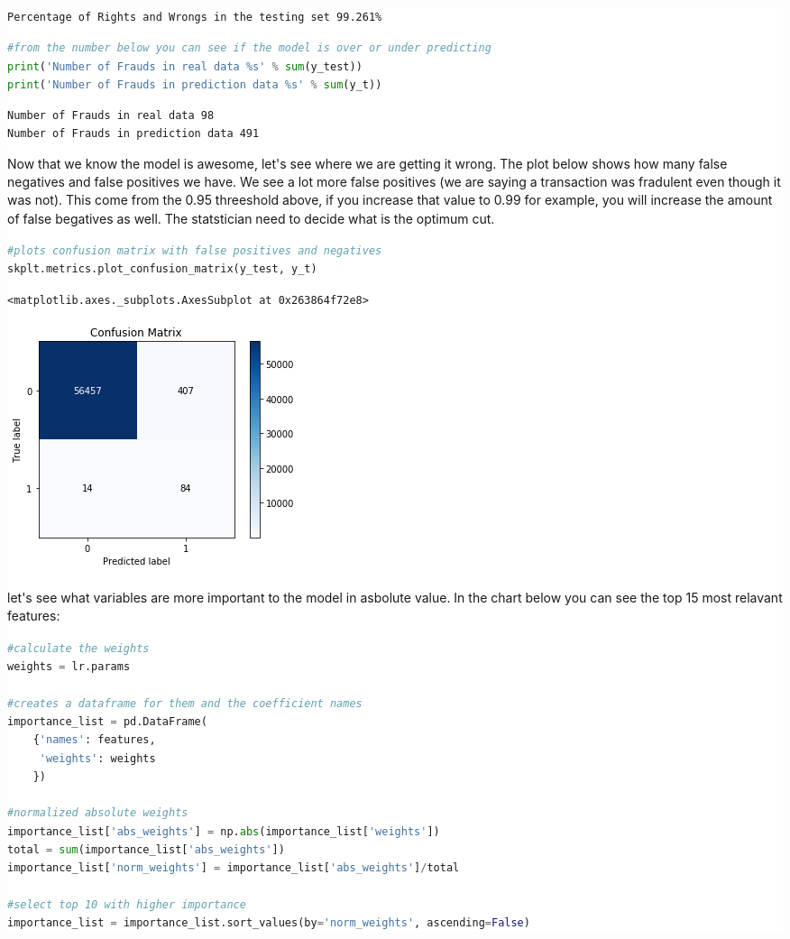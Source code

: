     Percentage of Rights and Wrongs in the testing set 99.261%
    


```python
#from the number below you can see if the model is over or under predicting
print('Number of Frauds in real data %s' % sum(y_test))
print('Number of Frauds in prediction data %s' % sum(y_t))
```

    Number of Frauds in real data 98
    Number of Frauds in prediction data 491
    

Now that we know the model is awesome, let's see where we are getting it wrong. The plot below shows how many false negatives and false positives we have. We see a lot more false positives (we are saying a transaction was fradulent even though it was not). This come from the 0.95 threeshold above, if you increase that value to 0.99 for example, you will increase the amount of false begatives as well. The statstician need to decide what is the optimum cut.



```python
#plots confusion matrix with false positives and negatives
skplt.metrics.plot_confusion_matrix(y_test, y_t)
```




    <matplotlib.axes._subplots.AxesSubplot at 0x263864f72e8>




![png](Credit%20Card%20Fraud%20detection_files/Credit%20Card%20Fraud%20detection_19_1.png)


let's see what variables are more important to the model in asbolute value. In the chart below you can see the top 15 most relavant features:


```python
#calculate the weights
weights = lr.params

#creates a dataframe for them and the coefficient names
importance_list = pd.DataFrame(
    {'names': features,
     'weights': weights
    })

#normalized absolute weights
importance_list['abs_weights'] = np.abs(importance_list['weights'])
total = sum(importance_list['abs_weights'])
importance_list['norm_weights'] = importance_list['abs_weights']/total

#select top 10 with higher importance
importance_list = importance_list.sort_values(by='norm_weights', ascending=False)
```